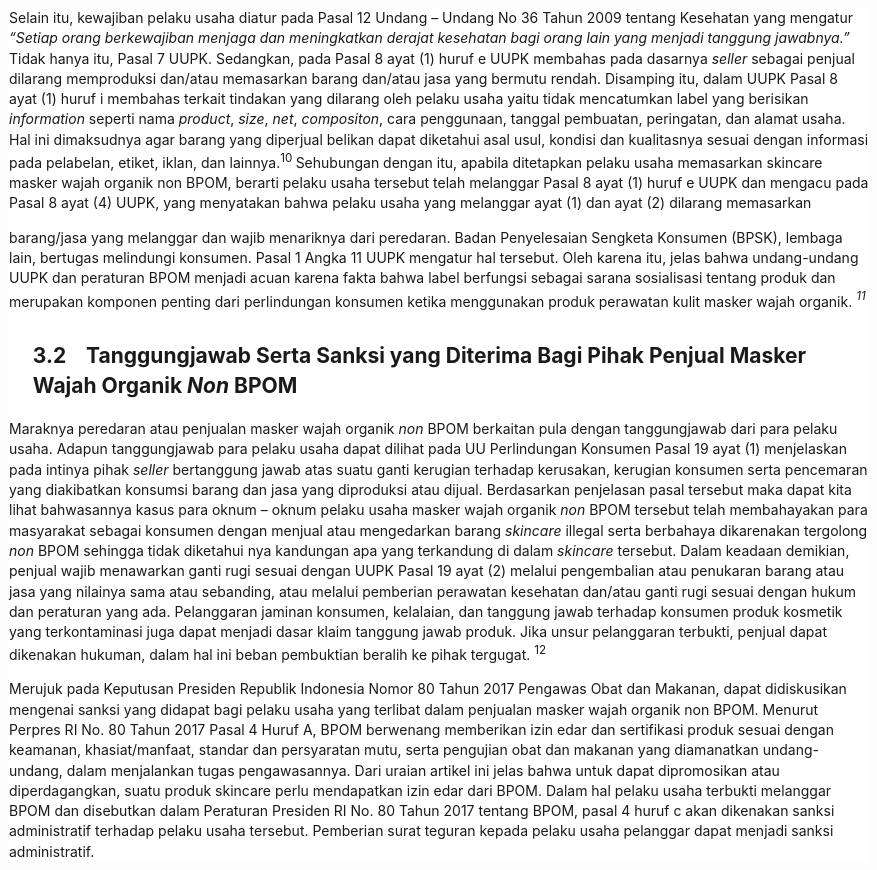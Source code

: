 <p><span class="font3">Selain itu, kewajiban pelaku usaha diatur pada Pasal 12 Undang – Undang No 36 Tahun 2009 tentang Kesehatan yang mengatur </span><span class="font3" style="font-style:italic;">“Setiap orang berkewajiban menjaga dan meningkatkan derajat kesehatan bagi orang lain yang menjadi tanggung jawabnya.”</span><span class="font3"> Tidak hanya itu, Pasal 7 UUPK. Sedangkan, pada Pasal 8 ayat (1) huruf e UUPK membahas pada dasarnya </span><span class="font3" style="font-style:italic;">seller</span><span class="font3"> sebagai penjual dilarang memproduksi dan/atau memasarkan barang dan/atau jasa yang bermutu rendah. Disamping itu, dalam UUPK Pasal 8 ayat (1) huruf i membahas terkait tindakan yang dilarang oleh pelaku usaha yaitu tidak mencatumkan label yang berisikan </span><span class="font3" style="font-style:italic;">information</span><span class="font3"> seperti nama </span><span class="font3" style="font-style:italic;">product</span><span class="font3">, </span><span class="font3" style="font-style:italic;">size</span><span class="font3">, </span><span class="font3" style="font-style:italic;">net</span><span class="font3">, </span><span class="font3" style="font-style:italic;">compositon</span><span class="font3">, cara penggunaan, tanggal pembuatan, peringatan, dan alamat usaha. Hal ini dimaksudnya agar barang yang diperjual belikan dapat diketahui asal usul, kondisi dan kualitasnya sesuai dengan informasi pada pelabelan, etiket, iklan, dan lainnya.<sup>10 </sup>Sehubungan dengan itu, apabila ditetapkan pelaku usaha memasarkan skincare masker wajah organik non BPOM, berarti pelaku usaha tersebut telah melanggar Pasal 8 ayat (1) huruf e UUPK dan mengacu pada Pasal 8 ayat (4) UUPK, yang menyatakan bahwa pelaku usaha yang melanggar ayat (1) dan ayat (2) dilarang memasarkan</span></p>
<p><span class="font3">barang/jasa yang melanggar dan wajib menariknya dari peredaran. Badan Penyelesaian Sengketa Konsumen (BPSK), lembaga lain, bertugas melindungi konsumen. Pasal 1 Angka 11 UUPK mengatur hal tersebut. Oleh karena itu, jelas bahwa undang-undang UUPK dan peraturan BPOM menjadi acuan karena fakta bahwa label berfungsi sebagai sarana sosialisasi tentang produk dan merupakan komponen penting dari perlindungan konsumen ketika menggunakan produk perawatan kulit masker wajah organik. </span><span class="font3" style="font-style:italic;"><sup>11</sup></span></p>
<ul style="list-style:none;"><li>
<h2><a name="bookmark13"></a><span class="font3" style="font-weight:bold;"><a name="bookmark14"></a>3.2 &nbsp;&nbsp;&nbsp;Tanggungjawab Serta Sanksi yang Diterima Bagi Pihak Penjual Masker Wajah Organik </span><span class="font3" style="font-weight:bold;font-style:italic;">Non</span><span class="font3" style="font-weight:bold;"> BPOM</span></h2></li></ul>
<p><span class="font3">Maraknya peredaran atau penjualan masker wajah organik </span><span class="font3" style="font-style:italic;">non</span><span class="font3"> BPOM berkaitan pula dengan tanggungjawab dari para pelaku usaha. Adapun tanggungjawab para pelaku usaha dapat dilihat pada UU Perlindungan Konsumen Pasal 19 ayat (1) menjelaskan pada intinya pihak </span><span class="font3" style="font-style:italic;">seller</span><span class="font3"> bertanggung jawab atas suatu ganti kerugian terhadap kerusakan, kerugian konsumen serta pencemaran yang diakibatkan konsumsi barang dan jasa yang diproduksi atau dijual. Berdasarkan penjelasan pasal tersebut maka dapat kita lihat bahwasannya kasus para oknum – oknum pelaku usaha masker wajah organik </span><span class="font3" style="font-style:italic;">non</span><span class="font3"> BPOM tersebut telah membahayakan para masyarakat sebagai konsumen dengan menjual atau mengedarkan barang </span><span class="font3" style="font-style:italic;">skincare</span><span class="font3"> illegal serta berbahaya dikarenakan tergolong </span><span class="font3" style="font-style:italic;">non</span><span class="font3"> BPOM sehingga tidak diketahui nya kandungan apa yang terkandung di dalam </span><span class="font3" style="font-style:italic;">skincare</span><span class="font3"> tersebut. Dalam keadaan demikian, penjual wajib menawarkan ganti rugi sesuai dengan UUPK Pasal 19 ayat (2) melalui pengembalian atau penukaran barang atau jasa yang nilainya sama atau sebanding, atau melalui pemberian perawatan kesehatan dan/atau ganti rugi sesuai dengan hukum dan peraturan yang ada. Pelanggaran jaminan konsumen, kelalaian, dan tanggung jawab terhadap konsumen produk kosmetik yang terkontaminasi juga dapat menjadi dasar klaim tanggung jawab produk. Jika unsur pelanggaran terbukti, penjual dapat dikenakan hukuman, dalam hal ini beban pembuktian beralih ke pihak tergugat. <sup>12</sup></span></p>
<p><span class="font3">Merujuk pada Keputusan Presiden Republik Indonesia Nomor 80 Tahun 2017 Pengawas Obat dan Makanan, dapat didiskusikan mengenai sanksi yang didapat bagi pelaku usaha yang terlibat dalam penjualan masker wajah organik non BPOM. Menurut Perpres RI No. 80 Tahun 2017 Pasal 4 Huruf A, BPOM berwenang memberikan izin edar dan sertifikasi produk sesuai dengan keamanan, khasiat/manfaat, standar dan persyaratan mutu, serta pengujian obat dan makanan yang diamanatkan undang-undang, dalam menjalankan tugas pengawasannya. Dari uraian artikel ini jelas bahwa untuk dapat dipromosikan atau diperdagangkan, suatu produk skincare perlu mendapatkan izin edar dari BPOM. Dalam hal pelaku usaha terbukti melanggar BPOM dan disebutkan dalam Peraturan Presiden RI No. 80 Tahun 2017 tentang BPOM, pasal 4 huruf c akan dikenakan sanksi administratif terhadap pelaku usaha tersebut. Pemberian surat teguran kepada pelaku usaha pelanggar dapat menjadi sanksi administratif.</span></p>